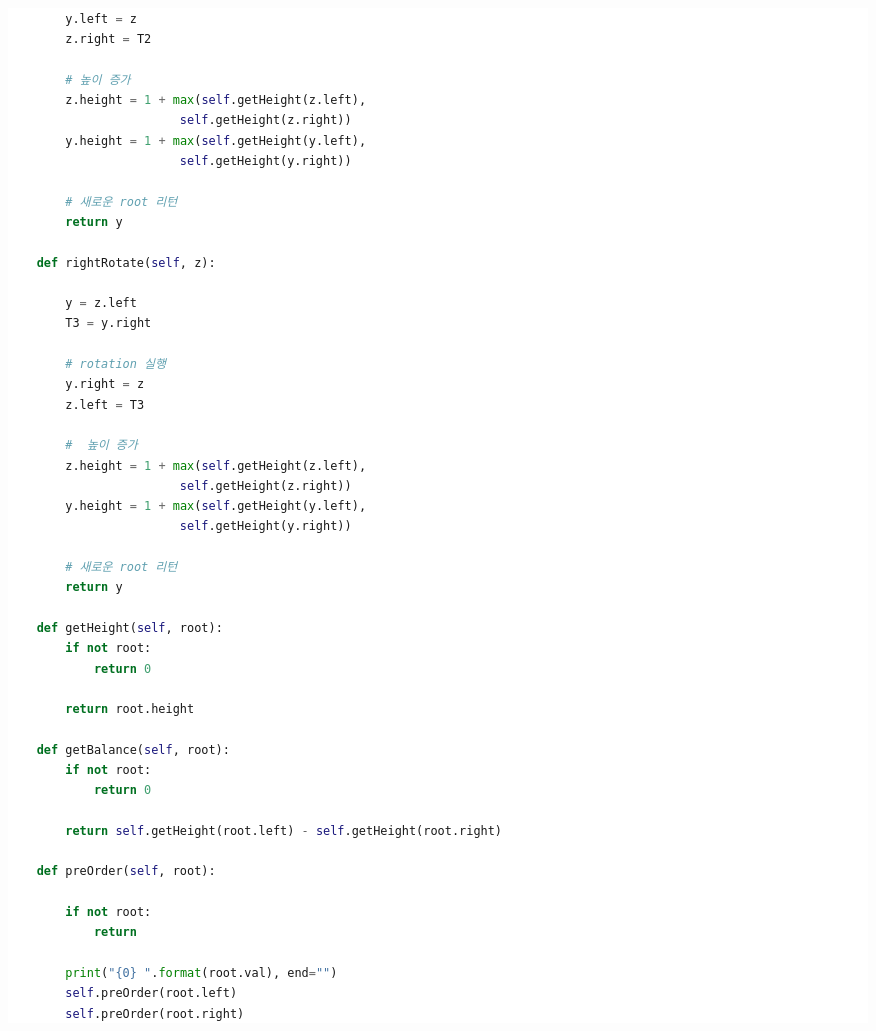 ```python
		y.left = z
		z.right = T2

		# 높이 증가
		z.height = 1 + max(self.getHeight(z.left),
						self.getHeight(z.right))
		y.height = 1 + max(self.getHeight(y.left),
						self.getHeight(y.right))

		# 새로운 root 리턴
		return y

	def rightRotate(self, z):

		y = z.left
		T3 = y.right

		# rotation 실행
		y.right = z
		z.left = T3

		#  높이 증가
		z.height = 1 + max(self.getHeight(z.left),
						self.getHeight(z.right))
		y.height = 1 + max(self.getHeight(y.left),
						self.getHeight(y.right))

		# 새로운 root 리턴
		return y

	def getHeight(self, root):
		if not root:
			return 0

		return root.height

	def getBalance(self, root):
		if not root:
			return 0

		return self.getHeight(root.left) - self.getHeight(root.right)

	def preOrder(self, root):

		if not root:
			return

		print("{0} ".format(root.val), end="")
		self.preOrder(root.left)
		self.preOrder(root.right)
```
